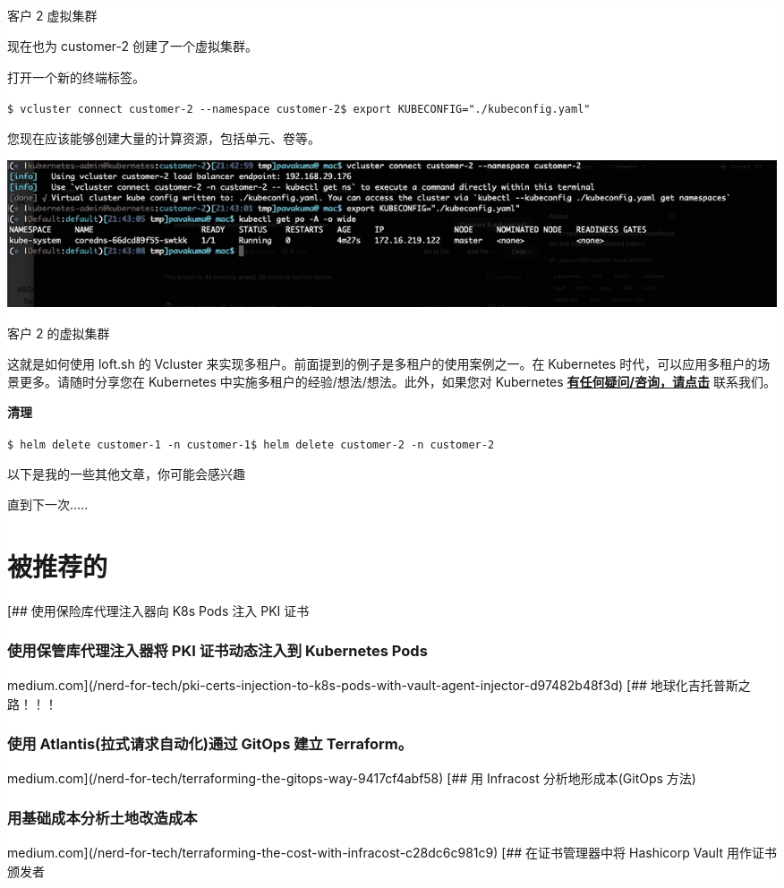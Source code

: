 客户 2 虚拟集群

现在也为 customer-2 创建了一个虚拟集群。

打开一个新的终端标签。

```
$ vcluster connect customer-2 --namespace customer-2$ export KUBECONFIG="./kubeconfig.yaml"
```

您现在应该能够创建大量的计算资源，包括单元、卷等。

![](img/2ab6ba2bb0a4cce10136018480573ce5.png)

客户 2 的虚拟集群

这就是如何使用 loft.sh 的 Vcluster 来实现多租户。前面提到的例子是多租户的使用案例之一。在 Kubernetes 时代，可以应用多租户的场景更多。请随时分享您在 Kubernetes 中实施多租户的经验/想法/想法。此外，如果您对 Kubernetes [**有任何疑问/咨询，请点击**](https://linktr.ee/bettercallpavan) 联系我们。

**清理**

```
$ helm delete customer-1 -n customer-1$ helm delete customer-2 -n customer-2
```

以下是我的一些其他文章，你可能会感兴趣

直到下一次…..

# 被推荐的

[](/nerd-for-tech/pki-certs-injection-to-k8s-pods-with-vault-agent-injector-d97482b48f3d) [## 使用保险库代理注入器向 K8s Pods 注入 PKI 证书

### 使用保管库代理注入器将 PKI 证书动态注入到 Kubernetes Pods

medium.com](/nerd-for-tech/pki-certs-injection-to-k8s-pods-with-vault-agent-injector-d97482b48f3d) [](/nerd-for-tech/terraforming-the-gitops-way-9417cf4abf58) [## 地球化吉托普斯之路！！！

### 使用 Atlantis(拉式请求自动化)通过 GitOps 建立 Terraform。

medium.com](/nerd-for-tech/terraforming-the-gitops-way-9417cf4abf58) [](/nerd-for-tech/terraforming-the-cost-with-infracost-c28dc6c981c9) [## 用 Infracost 分析地形成本(GitOps 方法)

### 用基础成本分析土地改造成本

medium.com](/nerd-for-tech/terraforming-the-cost-with-infracost-c28dc6c981c9) [](/nerd-for-tech/using-hashicorp-vault-as-a-certificate-issuer-in-cert-manager-9e19d7239d3d) [## 在证书管理器中将 Hashicorp Vault 用作证书颁发者
